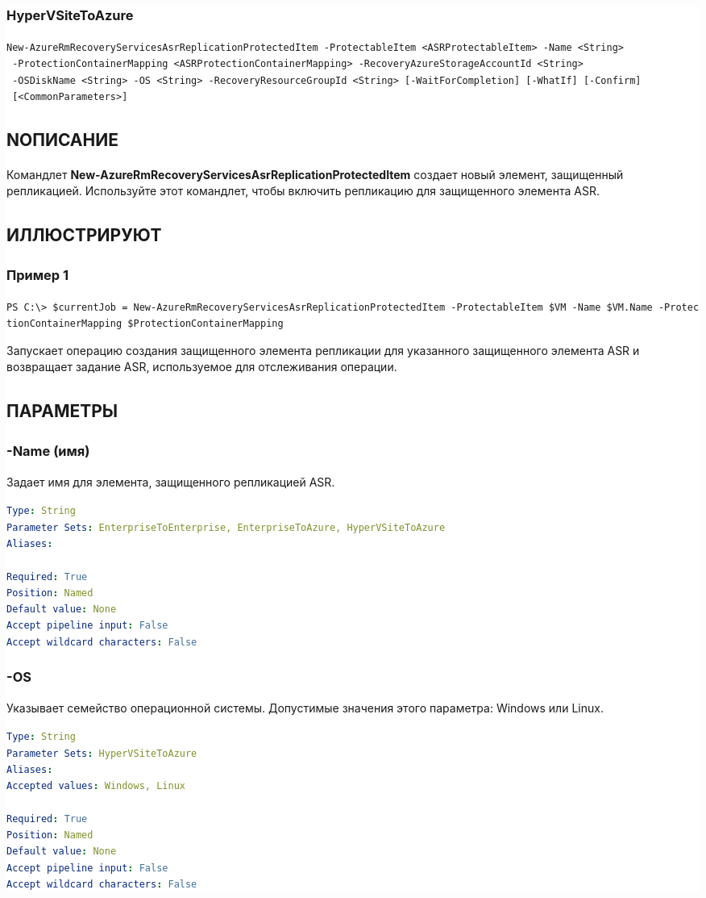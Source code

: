 ### HyperVSiteToAzure
```
New-AzureRmRecoveryServicesAsrReplicationProtectedItem -ProtectableItem <ASRProtectableItem> -Name <String>
 -ProtectionContainerMapping <ASRProtectionContainerMapping> -RecoveryAzureStorageAccountId <String>
 -OSDiskName <String> -OS <String> -RecoveryResourceGroupId <String> [-WaitForCompletion] [-WhatIf] [-Confirm]
 [<CommonParameters>]
```

## NОПИСАНИЕ
Командлет **New-AzureRmRecoveryServicesAsrReplicationProtectedItem** создает новый элемент, защищенный репликацией.
Используйте этот командлет, чтобы включить репликацию для защищенного элемента ASR.

## ИЛЛЮСТРИРУЮТ

### Пример 1
```
PS C:\> $currentJob = New-AzureRmRecoveryServicesAsrReplicationProtectedItem -ProtectableItem $VM -Name $VM.Name -ProtectionContainerMapping $ProtectionContainerMapping
```

Запускает операцию создания защищенного элемента репликации для указанного защищенного элемента ASR и возвращает задание ASR, используемое для отслеживания операции.

## ПАРАМЕТРЫ

### -Name (имя)
Задает имя для элемента, защищенного репликацией ASR.

```yaml
Type: String
Parameter Sets: EnterpriseToEnterprise, EnterpriseToAzure, HyperVSiteToAzure
Aliases: 

Required: True
Position: Named
Default value: None
Accept pipeline input: False
Accept wildcard characters: False
```

### -OS
Указывает семейство операционной системы.
Допустимые значения этого параметра: Windows или Linux.

```yaml
Type: String
Parameter Sets: HyperVSiteToAzure
Aliases: 
Accepted values: Windows, Linux

Required: True
Position: Named
Default value: None
Accept pipeline input: False
Accept wildcard characters: False
```
